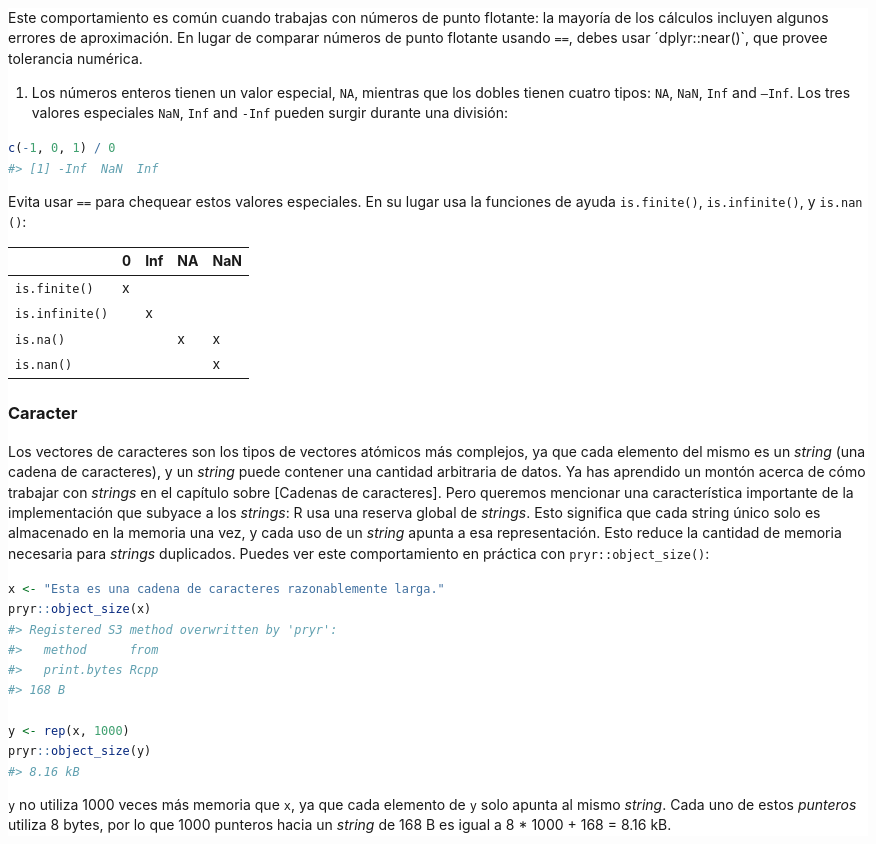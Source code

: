 Este comportamiento es común cuando trabajas con números de punto flotante: la mayoría de los cálculos incluyen algunos errores de aproximación. En lugar de comparar números de punto flotante usando `==`, debes usar ´dplyr::near()`, que provee tolerancia numérica.

1. Los números enteros tienen un valor especial, `NA`, mientras que los dobles tienen cuatro tipos: `NA`, `NaN`, `Inf` and `–Inf`. Los tres valores especiales `NaN`, `Inf` and `-Inf` pueden surgir durante una división:


```r
c(-1, 0, 1) / 0
#> [1] -Inf  NaN  Inf
```

Evita usar `==` para chequear estos valores especiales. En su lugar usa la funciones de ayuda `is.finite()`, `is.infinite()`, y `is.nan()`:



 | | 0 | Inf | NA | NaN |
 |------------------|-----|-----|-----|-----|
 | `is.finite()` | x | | | |
 | `is.infinite()` | | x | | |
 | `is.na()` | | | x | x |
 | `is.nan()` | | | | x |

### Caracter

Los vectores de caracteres son los tipos de vectores atómicos más complejos, ya que cada elemento del mismo es un _string_ (una cadena de caracteres), y un _string_ puede contener una cantidad arbitraria de datos.
Ya has aprendido un montón acerca de cómo trabajar con _strings_ en el capítulo sobre [Cadenas de caracteres]. Pero queremos mencionar una característica importante de la implementación que subyace a los _strings_: R usa una reserva global de _strings_. Esto significa que cada string único solo es almacenado en la memoria una vez, y cada uso de un _string_ apunta a esa representación. Esto reduce la cantidad de memoria necesaria para _strings_ duplicados. Puedes ver este comportamiento en práctica con `pryr::object_size()`:



```r
x <- "Esta es una cadena de caracteres razonablemente larga."
pryr::object_size(x)
#> Registered S3 method overwritten by 'pryr':
#>   method      from
#>   print.bytes Rcpp
#> 168 B

y <- rep(x, 1000)
pryr::object_size(y)
#> 8.16 kB
```
`y` no utiliza 1000 veces más memoria que `x`, ya que cada elemento de `y` solo apunta al mismo _string_. Cada uno de estos _punteros_ utiliza 8 bytes, por lo que 1000 punteros hacia un _string_ de 168 B es igual a 8 * 1000 + 168 = 8.16 kB.
